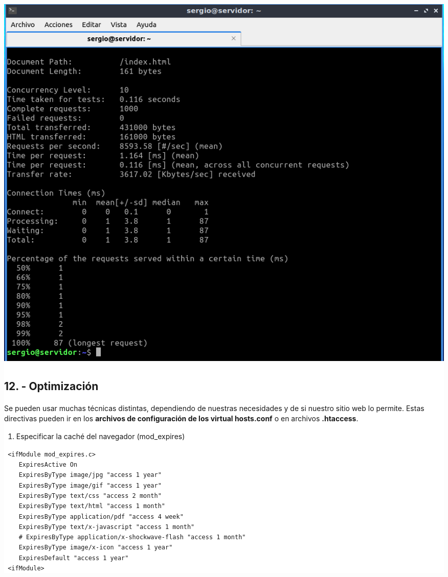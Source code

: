 ![Ejecutar test](./img/Imagen_163.PNG)

## 12. - Optimización

Se pueden usar muchas técnicas distintas, dependiendo de nuestras necesidades y de si nuestro sitio web lo permite. Estas directivas pueden ir en los **archivos de configuración de los virtual hosts.conf** o en archivos **.htaccess**.

1. Especificar la caché del navegador (mod_expires)

~~~
 <ifModule mod_expires.c>
    ExpiresActive On
    ExpiresByType image/jpg "access 1 year"
    ExpiresByType image/gif "access 1 year"
    ExpiresByType text/css "access 2 month"
    ExpiresByType text/html "access 1 month"
    ExpiresByType application/pdf "access 4 week"
    ExpiresByType text/x-javascript "access 1 month"
    # ExpiresByType application/x-shockwave-flash "access 1 month"
    ExpiresByType image/x-icon "access 1 year"
    ExpiresDefault "access 1 year"
 <ifModule>
~~~

